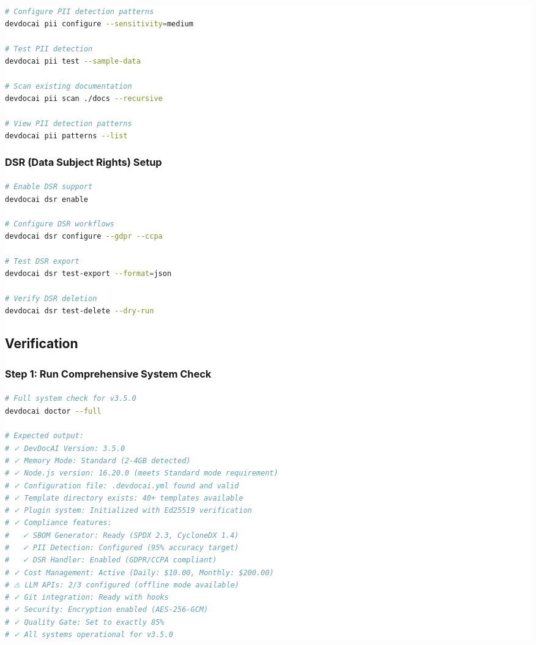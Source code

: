 ```bash
# Configure PII detection patterns
devdocai pii configure --sensitivity=medium

# Test PII detection
devdocai pii test --sample-data

# Scan existing documentation
devdocai pii scan ./docs --recursive

# View PII detection patterns
devdocai pii patterns --list
```

### DSR (Data Subject Rights) Setup

```bash
# Enable DSR support
devdocai dsr enable

# Configure DSR workflows
devdocai dsr configure --gdpr --ccpa

# Test DSR export
devdocai dsr test-export --format=json

# Verify DSR deletion
devdocai dsr test-delete --dry-run
```

## Verification

### Step 1: Run Comprehensive System Check

```bash
# Full system check for v3.5.0
devdocai doctor --full

# Expected output:
# ✓ DevDocAI Version: 3.5.0
# ✓ Memory Mode: Standard (2-4GB detected)
# ✓ Node.js version: 16.20.0 (meets Standard mode requirement)
# ✓ Configuration file: .devdocai.yml found and valid
# ✓ Template directory exists: 40+ templates available
# ✓ Plugin system: Initialized with Ed25519 verification
# ✓ Compliance features:
#   ✓ SBOM Generator: Ready (SPDX 2.3, CycloneDX 1.4)
#   ✓ PII Detection: Configured (95% accuracy target)
#   ✓ DSR Handler: Enabled (GDPR/CCPA compliant)
# ✓ Cost Management: Active (Daily: $10.00, Monthly: $200.00)
# ⚠ LLM APIs: 2/3 configured (offline mode available)
# ✓ Git integration: Ready with hooks
# ✓ Security: Encryption enabled (AES-256-GCM)
# ✓ Quality Gate: Set to exactly 85%
# ✓ All systems operational for v3.5.0
```
